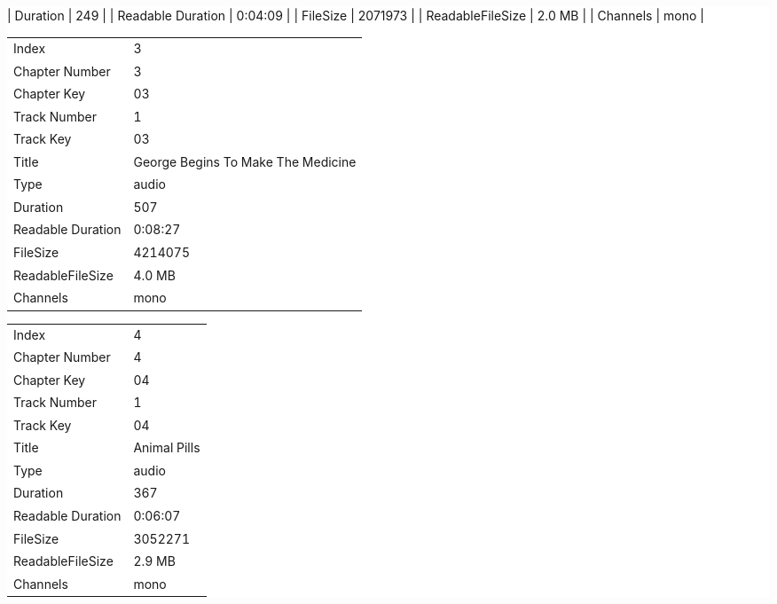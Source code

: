 | Duration | 249 |
| Readable Duration | 0:04:09 |
| FileSize | 2071973 |
| ReadableFileSize | 2.0 MB |
| Channels | mono |

|  |  |
| - | - |
| Index | 3 |
| Chapter Number | 3 |
| Chapter Key | 03 |
| Track Number | 1 |
| Track Key | 03 |
| Title | George Begins To Make The Medicine |
| Type | audio |
| Duration | 507 |
| Readable Duration | 0:08:27 |
| FileSize | 4214075 |
| ReadableFileSize | 4.0 MB |
| Channels | mono |

|  |  |
| - | - |
| Index | 4 |
| Chapter Number | 4 |
| Chapter Key | 04 |
| Track Number | 1 |
| Track Key | 04 |
| Title | Animal Pills |
| Type | audio |
| Duration | 367 |
| Readable Duration | 0:06:07 |
| FileSize | 3052271 |
| ReadableFileSize | 2.9 MB |
| Channels | mono |
